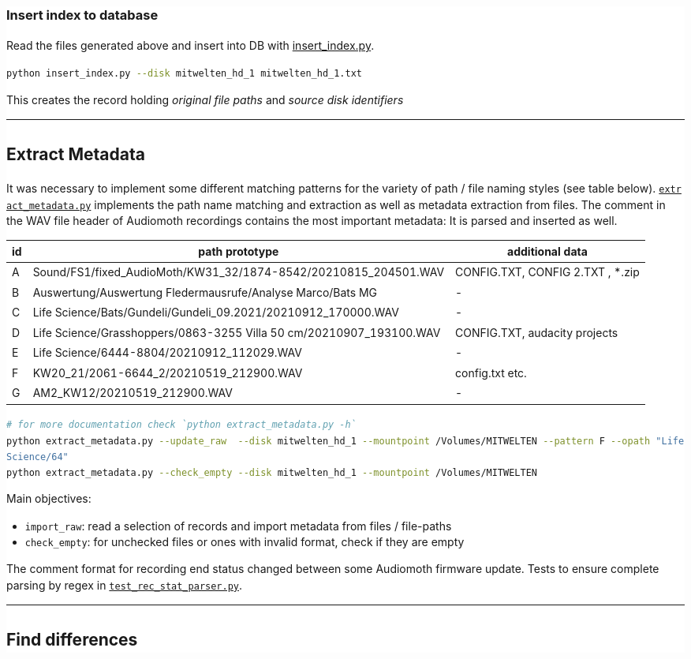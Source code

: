 ### Insert index to database

Read the files generated above and insert into DB with [insert_index.py](./import_existing/insert_index.py).

```bash
python insert_index.py --disk mitwelten_hd_1 mitwelten_hd_1.txt
```

This creates the record holding _original file paths_ and _source disk identifiers_

---

## Extract Metadata

It was necessary to implement some different matching patterns for the variety of path / file naming styles (see table below).
[`extract_metadata.py`](./import_existing/extract_metadata.py) implements the path name matching and extraction as well as metadata extraction from files.
The comment in the WAV file header of Audiomoth recordings contains the most important metadata: It is parsed and inserted as well.

| id | path prototype                                                      | additional data                  |
| -- | ------------------------------------------------------------------- | -------------------------------- |
| A  | Sound/FS1/fixed_AudioMoth/KW31_32/1874-8542/20210815_204501.WAV     | CONFIG.TXT, CONFIG 2.TXT , *.zip |
| B  | Auswertung/Auswertung Fledermausrufe/Analyse Marco/Bats MG          | -                                |
| C  | Life Science/Bats/Gundeli/Gundeli_09.2021/20210912_170000.WAV       | -                                |
| D  | Life Science/Grasshoppers/0863-3255 Villa 50 cm/20210907_193100.WAV | CONFIG.TXT, audacity projects    |
| E  | Life Science/6444-8804/20210912_112029.WAV                          | -                                |
| F  | KW20_21/2061-6644_2/20210519_212900.WAV                             | config.txt etc.                  |
| G  | AM2_KW12/20210519_212900.WAV                                        | -                                |

```bash
# for more documentation check `python extract_metadata.py -h`
python extract_metadata.py --update_raw  --disk mitwelten_hd_1 --mountpoint /Volumes/MITWELTEN --pattern F --opath "Life Science/64"
python extract_metadata.py --check_empty --disk mitwelten_hd_1 --mountpoint /Volumes/MITWELTEN
```

Main objectives:

- `import_raw`: read a selection of records and import metadata from files / file-paths
- `check_empty`: for unchecked files or ones with invalid format, check if they are empty

The comment format for recording end status changed between some Audiomoth firmware update.
Tests to ensure complete parsing by regex in [`test_rec_stat_parser.py`](./import_existing/test_rec_stat_parser.py).

---

## Find differences
